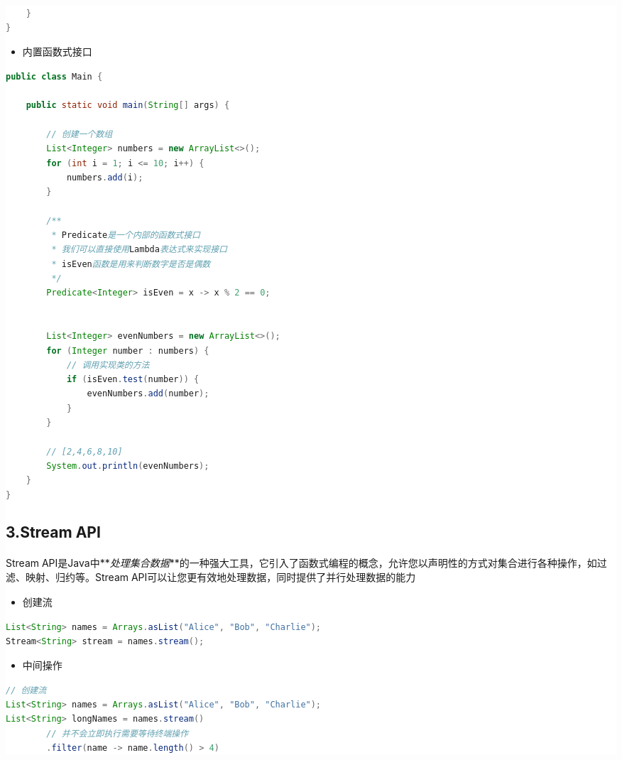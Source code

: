 ```java
    }
}
```

- 内置函数式接口

```java
public class Main {

    public static void main(String[] args) {

        // 创建一个数组
        List<Integer> numbers = new ArrayList<>();
        for (int i = 1; i <= 10; i++) {
            numbers.add(i);
        }

        /**
         * Predicate是一个内部的函数式接口
         * 我们可以直接使用Lambda表达式来实现接口
         * isEven函数是用来判断数字是否是偶数
         */
        Predicate<Integer> isEven = x -> x % 2 == 0;


        List<Integer> evenNumbers = new ArrayList<>();
        for (Integer number : numbers) {
            // 调用实现类的方法
            if (isEven.test(number)) {
                evenNumbers.add(number);
            }
        }

        // [2,4,6,8,10]
        System.out.println(evenNumbers);
    }
}
```

## 3.Stream API

Stream API是Java中**_处理集合数据_**的一种强大工具，它引入了函数式编程的概念，允许您以声明性的方式对集合进行各种操作，如过滤、映射、归约等。Stream API可以让您更有效地处理数据，同时提供了并行处理数据的能力

- 创建流

```java
List<String> names = Arrays.asList("Alice", "Bob", "Charlie");
Stream<String> stream = names.stream();
```

- 中间操作

```java
// 创建流
List<String> names = Arrays.asList("Alice", "Bob", "Charlie");
List<String> longNames = names.stream()
        // 并不会立即执行需要等待终端操作
        .filter(name -> name.length() > 4)
```
